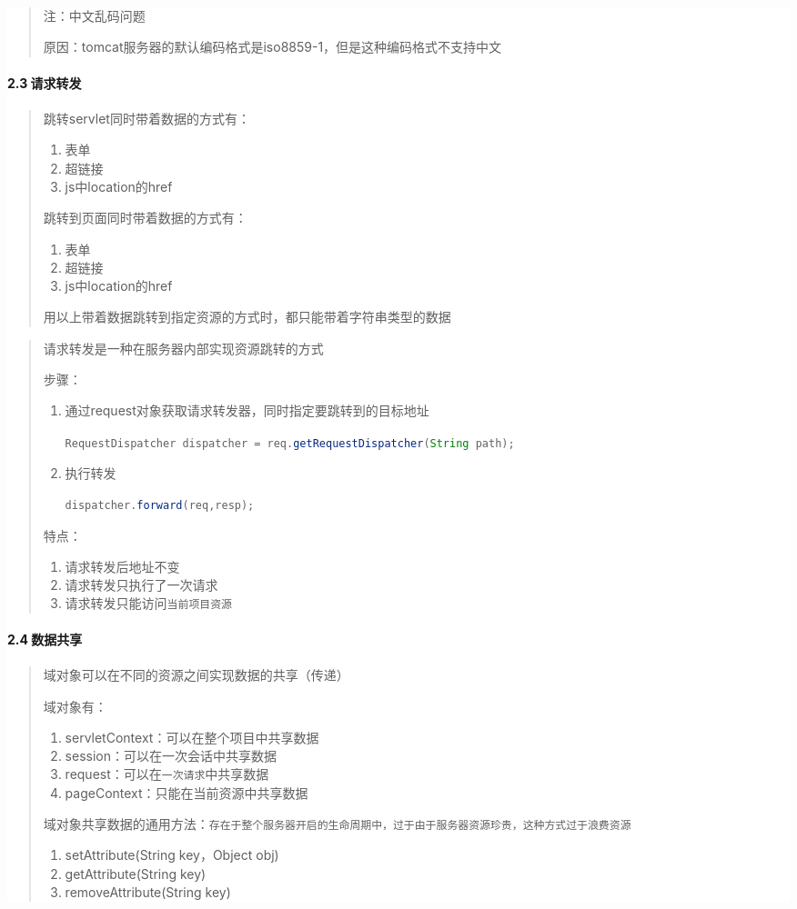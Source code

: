 > 注：中文乱码问题
>
> 原因：tomcat服务器的默认编码格式是iso8859-1，但是这种编码格式不支持中文

#### 2.3 请求转发

> 跳转servlet同时带着数据的方式有：
>
> 1. 表单
> 2. 超链接
> 3. js中location的href
>
> 跳转到页面同时带着数据的方式有：
>
> 1. 表单
> 2. 超链接
> 3. js中location的href
>
> 用以上带着数据跳转到指定资源的方式时，都只能带着字符串类型的数据

> 请求转发是一种在服务器内部实现资源跳转的方式
>
> 步骤：
>
> 1. 通过request对象获取请求转发器，同时指定要跳转到的目标地址
>
>    ```java
>    RequestDispatcher dispatcher = req.getRequestDispatcher(String path);
>    ```
>
> 2. 执行转发
>
>    ```java
>    dispatcher.forward(req,resp);
>    ```
>
> 特点：
>
> 1. 请求转发后地址不变
> 2. 请求转发只执行了一次请求
> 3. 请求转发只能访问`当前项目资源`

#### 2.4 数据共享

> 域对象可以在不同的资源之间实现数据的共享（传递）
>
> 域对象有：
>
> 1. servletContext：可以在整个项目中共享数据
> 2. session：可以在一次会话中共享数据
> 3. request：可以在`一次请求`中共享数据
> 4. pageContext：只能在当前资源中共享数据
>
> 域对象共享数据的通用方法：`存在于整个服务器开启的生命周期中，过于由于服务器资源珍贵，这种方式过于浪费资源`
>
> 1. setAttribute(String key，Object obj)
> 2. getAttribute(String key)
> 3. removeAttribute(String key)
